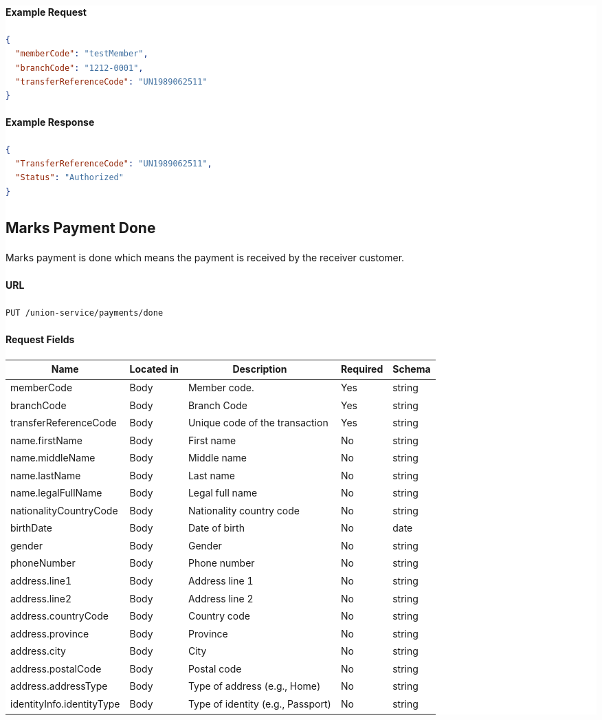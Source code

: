 #### Example Request

```json
{
  "memberCode": "testMember",
  "branchCode": "1212-0001",
  "transferReferenceCode": "UN1989062511"
}
```

#### Example Response

```json
{
  "TransferReferenceCode": "UN1989062511",
  "Status": "Authorized"
}
```

## Marks Payment Done

Marks payment is done which means the payment is received by the receiver
customer.

#### URL

```
PUT /union-service/payments/done
```

#### Request Fields

| Name                           | Located in | Description                       | Required | Schema |
| ------------------------------ | ---------- | --------------------------------- | -------- | ------ |
| memberCode                     | Body       | Member code.                      | Yes      | string |
| branchCode                     | Body       | Branch Code                       | Yes      | string |
| transferReferenceCode          | Body       | Unique code of the transaction    | Yes      | string |
| name.firstName                 | Body       | First name                        | No       | string |
| name.middleName                | Body       | Middle name                       | No       | string |
| name.lastName                  | Body       | Last name                         | No       | string |
| name.legalFullName             | Body       | Legal full name                   | No       | string |
| nationalityCountryCode         | Body       | Nationality country code          | No       | string |
| birthDate                      | Body       | Date of birth                     | No       | date   |
| gender                         | Body       | Gender                            | No       | string |
| phoneNumber                    | Body       | Phone number                      | No       | string |
| address.line1                  | Body       | Address line 1                    | No       | string |
| address.line2                  | Body       | Address line 2                    | No       | string |
| address.countryCode            | Body       | Country code                      | No       | string |
| address.province               | Body       | Province                          | No       | string |
| address.city                   | Body       | City                              | No       | string |
| address.postalCode             | Body       | Postal code                       | No       | string |
| address.addressType            | Body       | Type of address (e.g., Home)      | No       | string |
| identityInfo.identityType      | Body       | Type of identity (e.g., Passport) | No       | string |